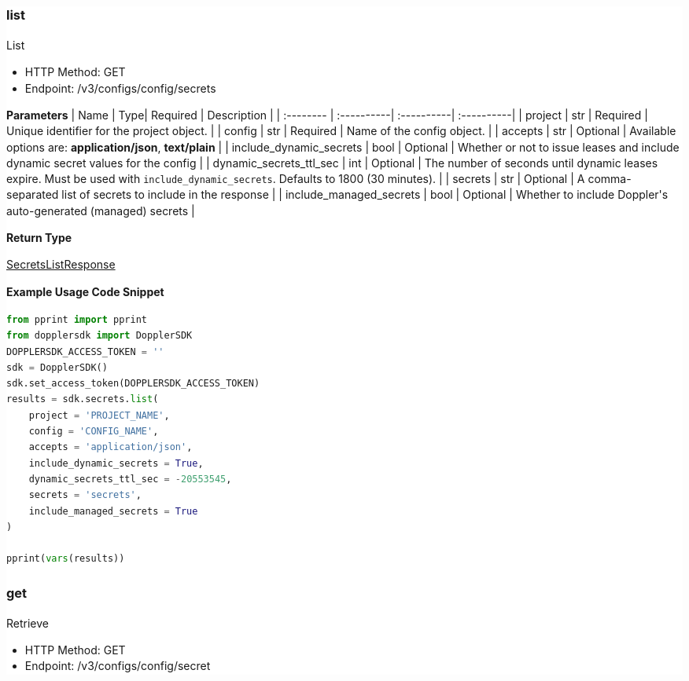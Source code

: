### **list**

List

- HTTP Method: GET
- Endpoint: /v3/configs/config/secrets

**Parameters**
| Name | Type| Required | Description |
| :-------- | :----------| :----------| :----------|
| project | str | Required | Unique identifier for the project object. |
| config | str | Required | Name of the config object. |
| accepts | str | Optional | Available options are: **application/json**, **text/plain** |
| include_dynamic_secrets | bool | Optional | Whether or not to issue leases and include dynamic secret values for the config |
| dynamic_secrets_ttl_sec | int | Optional | The number of seconds until dynamic leases expire. Must be used with `include_dynamic_secrets`. Defaults to 1800 (30 minutes). |
| secrets | str | Optional | A comma-separated list of secrets to include in the response |
| include_managed_secrets | bool | Optional | Whether to include Doppler's auto-generated (managed) secrets |

**Return Type**

[SecretsListResponse](/src/dopplersdk/models/README.md#secretslistresponse)

**Example Usage Code Snippet**

```Python
from pprint import pprint
from dopplersdk import DopplerSDK
DOPPLERSDK_ACCESS_TOKEN = ''
sdk = DopplerSDK()
sdk.set_access_token(DOPPLERSDK_ACCESS_TOKEN)
results = sdk.secrets.list(
	project = 'PROJECT_NAME',
	config = 'CONFIG_NAME',
	accepts = 'application/json',
	include_dynamic_secrets = True,
	dynamic_secrets_ttl_sec = -20553545,
	secrets = 'secrets',
	include_managed_secrets = True
)

pprint(vars(results))

```

### **get**

Retrieve

- HTTP Method: GET
- Endpoint: /v3/configs/config/secret
